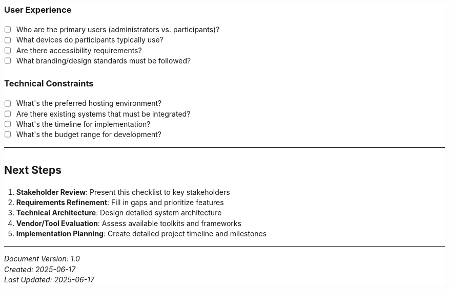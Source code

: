### User Experience
- [ ] Who are the primary users (administrators vs. participants)?
- [ ] What devices do participants typically use?
- [ ] Are there accessibility requirements?
- [ ] What branding/design standards must be followed?

### Technical Constraints
- [ ] What's the preferred hosting environment?
- [ ] Are there existing systems that must be integrated?
- [ ] What's the timeline for implementation?
- [ ] What's the budget range for development?

---

## Next Steps
1. **Stakeholder Review**: Present this checklist to key stakeholders
2. **Requirements Refinement**: Fill in gaps and prioritize features
3. **Technical Architecture**: Design detailed system architecture
4. **Vendor/Tool Evaluation**: Assess available toolkits and frameworks
5. **Implementation Planning**: Create detailed project timeline and milestones

---

*Document Version: 1.0*  
*Created: 2025-06-17*  
*Last Updated: 2025-06-17*
